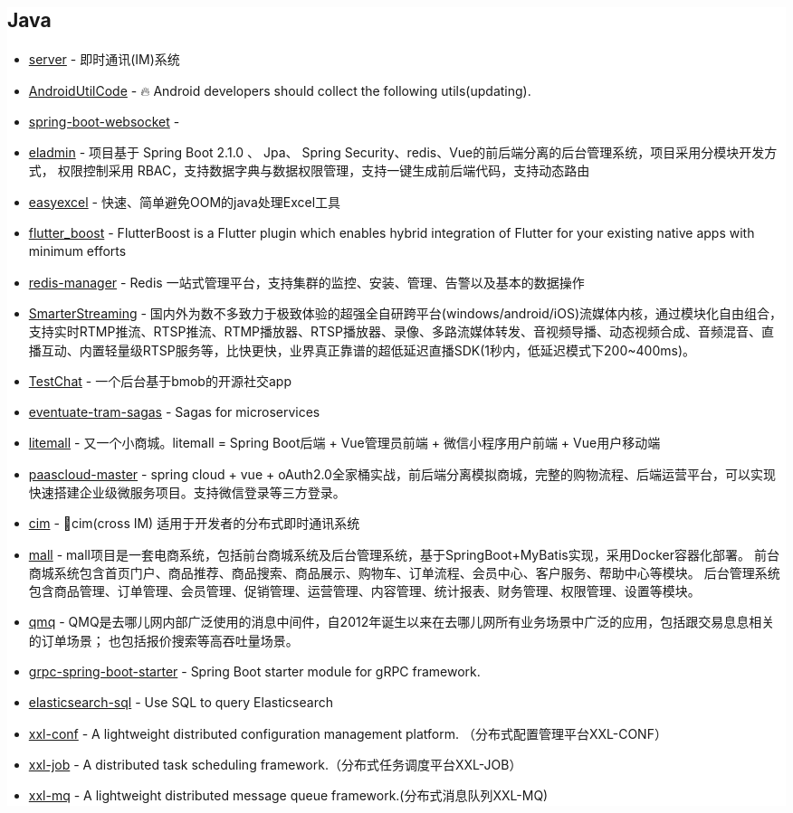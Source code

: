 

## Java 

- [server](https://github.com/wildfirechat/server) - 即时通讯(IM)系统

- [AndroidUtilCode](https://github.com/Blankj/AndroidUtilCode) - :fire: Android developers should collect the following utils(updating).

- [spring-boot-websocket](https://github.com/erlieStar/spring-boot-websocket) - 

- [eladmin](https://github.com/elunez/eladmin) - 项目基于 Spring Boot 2.1.0 、 Jpa、 Spring Security、redis、Vue的前后端分离的后台管理系统，项目采用分模块开发方式， 权限控制采用 RBAC，支持数据字典与数据权限管理，支持一键生成前后端代码，支持动态路由

- [easyexcel](https://github.com/alibaba/easyexcel) - 快速、简单避免OOM的java处理Excel工具

- [flutter_boost](https://github.com/alibaba/flutter_boost) - FlutterBoost is a Flutter plugin which enables hybrid integration of Flutter for your existing native apps with minimum efforts

- [redis-manager](https://github.com/ngbdf/redis-manager) - Redis 一站式管理平台，支持集群的监控、安装、管理、告警以及基本的数据操作

- [SmarterStreaming](https://github.com/daniulive/SmarterStreaming) - 国内外为数不多致力于极致体验的超强全自研跨平台(windows/android/iOS)流媒体内核，通过模块化自由组合，支持实时RTMP推流、RTSP推流、RTMP播放器、RTSP播放器、录像、多路流媒体转发、音视频导播、动态视频合成、音频混音、直播互动、内置轻量级RTSP服务等，比快更快，业界真正靠谱的超低延迟直播SDK(1秒内，低延迟模式下200~400ms)。

- [TestChat](https://github.com/HelloChenJinJun/TestChat) - 一个后台基于bmob的开源社交app

- [eventuate-tram-sagas](https://github.com/eventuate-tram/eventuate-tram-sagas) - Sagas for microservices

- [litemall](https://github.com/linlinjava/litemall) - 又一个小商城。litemall = Spring Boot后端 + Vue管理员前端 + 微信小程序用户前端 + Vue用户移动端

- [paascloud-master](https://github.com/paascloud/paascloud-master) - spring cloud + vue + oAuth2.0全家桶实战，前后端分离模拟商城，完整的购物流程、后端运营平台，可以实现快速搭建企业级微服务项目。支持微信登录等三方登录。

- [cim](https://github.com/crossoverJie/cim) - 📲cim(cross IM) 适用于开发者的分布式即时通讯系统

- [mall](https://github.com/macrozheng/mall) - mall项目是一套电商系统，包括前台商城系统及后台管理系统，基于SpringBoot+MyBatis实现，采用Docker容器化部署。 前台商城系统包含首页门户、商品推荐、商品搜索、商品展示、购物车、订单流程、会员中心、客户服务、帮助中心等模块。 后台管理系统包含商品管理、订单管理、会员管理、促销管理、运营管理、内容管理、统计报表、财务管理、权限管理、设置等模块。

- [qmq](https://github.com/qunarcorp/qmq) - QMQ是去哪儿网内部广泛使用的消息中间件，自2012年诞生以来在去哪儿网所有业务场景中广泛的应用，包括跟交易息息相关的订单场景； 也包括报价搜索等高吞吐量场景。

- [grpc-spring-boot-starter](https://github.com/yidongnan/grpc-spring-boot-starter) - Spring Boot starter module for gRPC framework.

- [elasticsearch-sql](https://github.com/NLPchina/elasticsearch-sql) - Use SQL to query Elasticsearch

- [xxl-conf](https://github.com/xuxueli/xxl-conf) - A lightweight distributed configuration management platform. （分布式配置管理平台XXL-CONF）

- [xxl-job](https://github.com/xuxueli/xxl-job) - A distributed task scheduling framework.（分布式任务调度平台XXL-JOB）

- [xxl-mq](https://github.com/xuxueli/xxl-mq) - A lightweight distributed message queue framework.(分布式消息队列XXL-MQ)
